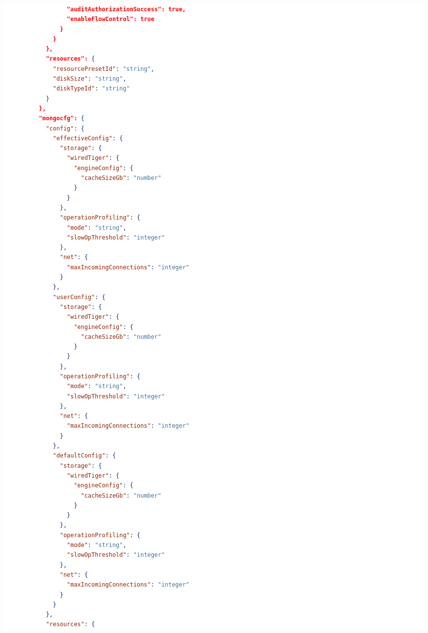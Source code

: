 ```json 
                  "auditAuthorizationSuccess": true,
                  "enableFlowControl": true
                }
              }
            },
            "resources": {
              "resourcePresetId": "string",
              "diskSize": "string",
              "diskTypeId": "string"
            }
          },
          "mongocfg": {
            "config": {
              "effectiveConfig": {
                "storage": {
                  "wiredTiger": {
                    "engineConfig": {
                      "cacheSizeGb": "number"
                    }
                  }
                },
                "operationProfiling": {
                  "mode": "string",
                  "slowOpThreshold": "integer"
                },
                "net": {
                  "maxIncomingConnections": "integer"
                }
              },
              "userConfig": {
                "storage": {
                  "wiredTiger": {
                    "engineConfig": {
                      "cacheSizeGb": "number"
                    }
                  }
                },
                "operationProfiling": {
                  "mode": "string",
                  "slowOpThreshold": "integer"
                },
                "net": {
                  "maxIncomingConnections": "integer"
                }
              },
              "defaultConfig": {
                "storage": {
                  "wiredTiger": {
                    "engineConfig": {
                      "cacheSizeGb": "number"
                    }
                  }
                },
                "operationProfiling": {
                  "mode": "string",
                  "slowOpThreshold": "integer"
                },
                "net": {
                  "maxIncomingConnections": "integer"
                }
              }
            },
            "resources": {
```